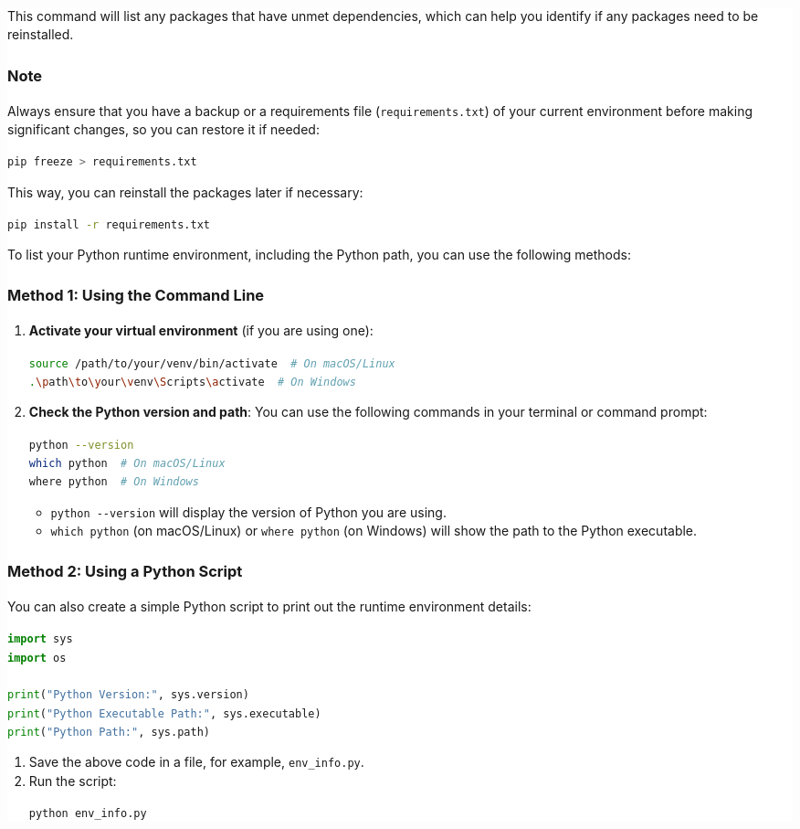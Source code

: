 This command will list any packages that have unmet dependencies, which can help you identify if any packages need to be reinstalled.

### Note
Always ensure that you have a backup or a requirements file (`requirements.txt`) of your current environment before making significant changes, so you can restore it if needed:
```bash
pip freeze > requirements.txt
```

This way, you can reinstall the packages later if necessary:
```bash
pip install -r requirements.txt
```

To list your Python runtime environment, including the Python path, you can use the following methods:

### Method 1: Using the Command Line

1. **Activate your virtual environment** (if you are using one):
   ```bash
   source /path/to/your/venv/bin/activate  # On macOS/Linux
   .\path\to\your\venv\Scripts\activate  # On Windows
   ```

2. **Check the Python version and path**:
   You can use the following commands in your terminal or command prompt:

   ```bash
   python --version
   which python  # On macOS/Linux
   where python  # On Windows
   ```

   - `python --version` will display the version of Python you are using.
   - `which python` (on macOS/Linux) or `where python` (on Windows) will show the path to the Python executable.

### Method 2: Using a Python Script

You can also create a simple Python script to print out the runtime environment details:

```python
import sys
import os

print("Python Version:", sys.version)
print("Python Executable Path:", sys.executable)
print("Python Path:", sys.path)
```

1. Save the above code in a file, for example, `env_info.py`.
2. Run the script:
   ```bash
   python env_info.py
   ```
